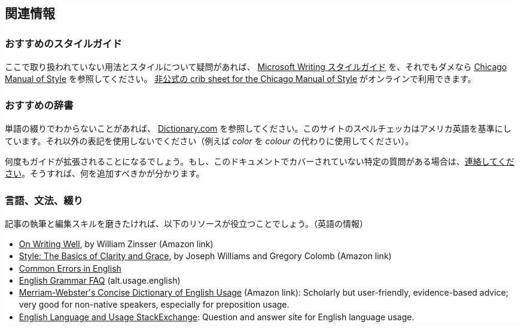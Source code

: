## 関連情報

### おすすめのスタイルガイド

ここで取り扱われていない用法とスタイルについて疑問があれば、 [Microsoft Writing スタイルガイド](https://docs.microsoft.com/style-guide/welcome/) を、それでもダメなら [Chicago Manual of Style](https://www.amazon.com/Chicago-Manual-Style-16th/dp/0226104206) を参照してください。
[非公式の crib sheet for the Chicago Manual of Style](https://faculty.cascadia.edu/cma/HIST148/cmscrib.pdf) がオンラインで利用できます。

### おすすめの辞書

単語の綴りでわからないことがあれば、 [Dictionary.com](https://www.dictionary.com/) を参照してください。このサイトのスペルチェッカはアメリカ英語を基準にしています。それ以外の表記を使用しないでください（例えば _color_ を _colour_ の代わりに使用してください）。

何度もガイドが拡張されることになるでしょう。もし、このドキュメントでカバーされていない特定の質問がある場合は、[連絡してください](/ja/docs/MDN/Community/Contributing/Getting_started#step_4_ask_for_help)。そうすれば、何を追加すべきかが分かります。

### 言語、文法、綴り

記事の執筆と編集スキルを磨きたければ、以下のリソースが役立つことでしょう。（英語の情報）

- [On Writing Well](https://www.amazon.com/Writing-Well-30th-Anniversary-Nonfiction/dp/0060891548), by William Zinsser (Amazon link)
- [Style: The Basics of Clarity and Grace](https://www.amazon.com/Style-Basics-Clarity-Grace-4th/dp/0205830765/), by Joseph Williams and Gregory Colomb (Amazon link)
- [Common Errors in English](https://brians.wsu.edu/common-errors-in-english-usage/)
- [English Grammar FAQ](https://www-personal.umich.edu/~jlawler/aue.html) (alt.usage.english)
- [Merriam-Webster's Concise Dictionary of English Usage](https://www.amazon.com/Merriam-Websters-Concise-Dictionary-English-Usage/dp/B004L2KNI2) (Amazon link): Scholarly but user-friendly, evidence-based advice; very good for non-native speakers, especially for preposition usage.
- [English Language and Usage StackExchange](https://english.stackexchange.com/): Question and answer site for English language usage.
